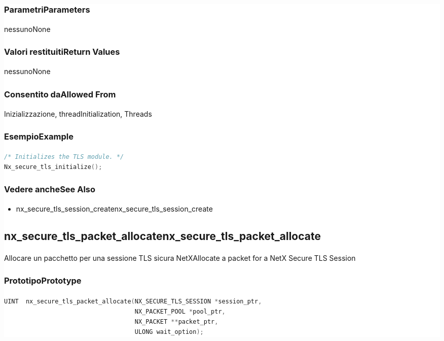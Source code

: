 ### <a name="parameters"></a><span data-ttu-id="2f02e-428">Parametri</span><span class="sxs-lookup"><span data-stu-id="2f02e-428">Parameters</span></span>

<span data-ttu-id="2f02e-429">nessuno</span><span class="sxs-lookup"><span data-stu-id="2f02e-429">None</span></span>

### <a name="return-values"></a><span data-ttu-id="2f02e-430">Valori restituiti</span><span class="sxs-lookup"><span data-stu-id="2f02e-430">Return Values</span></span>

<span data-ttu-id="2f02e-431">nessuno</span><span class="sxs-lookup"><span data-stu-id="2f02e-431">None</span></span>

### <a name="allowed-from"></a><span data-ttu-id="2f02e-432">Consentito da</span><span class="sxs-lookup"><span data-stu-id="2f02e-432">Allowed From</span></span>

<span data-ttu-id="2f02e-433">Inizializzazione, thread</span><span class="sxs-lookup"><span data-stu-id="2f02e-433">Initialization, Threads</span></span>

### <a name="example"></a><span data-ttu-id="2f02e-434">Esempio</span><span class="sxs-lookup"><span data-stu-id="2f02e-434">Example</span></span>

```C
/* Initializes the TLS module. */
Nx_secure_tls_initialize();
```

### <a name="see-also"></a><span data-ttu-id="2f02e-435">Vedere anche</span><span class="sxs-lookup"><span data-stu-id="2f02e-435">See Also</span></span>

- <span data-ttu-id="2f02e-436">nx_secure_tls_session_create</span><span class="sxs-lookup"><span data-stu-id="2f02e-436">nx_secure_tls_session_create</span></span>

## <a name="nx_secure_tls_packet_allocate"></a><span data-ttu-id="2f02e-437">nx_secure_tls_packet_allocate</span><span class="sxs-lookup"><span data-stu-id="2f02e-437">nx_secure_tls_packet_allocate</span></span>

<span data-ttu-id="2f02e-438">Allocare un pacchetto per una sessione TLS sicura NetX</span><span class="sxs-lookup"><span data-stu-id="2f02e-438">Allocate a packet for a NetX Secure TLS Session</span></span>

### <a name="prototype"></a><span data-ttu-id="2f02e-439">Prototipo</span><span class="sxs-lookup"><span data-stu-id="2f02e-439">Prototype</span></span>

```C
UINT  nx_secure_tls_packet_allocate(NX_SECURE_TLS_SESSION *session_ptr,
                                    NX_PACKET_POOL *pool_ptr,
                                    NX_PACKET **packet_ptr,
                                    ULONG wait_option);
```

